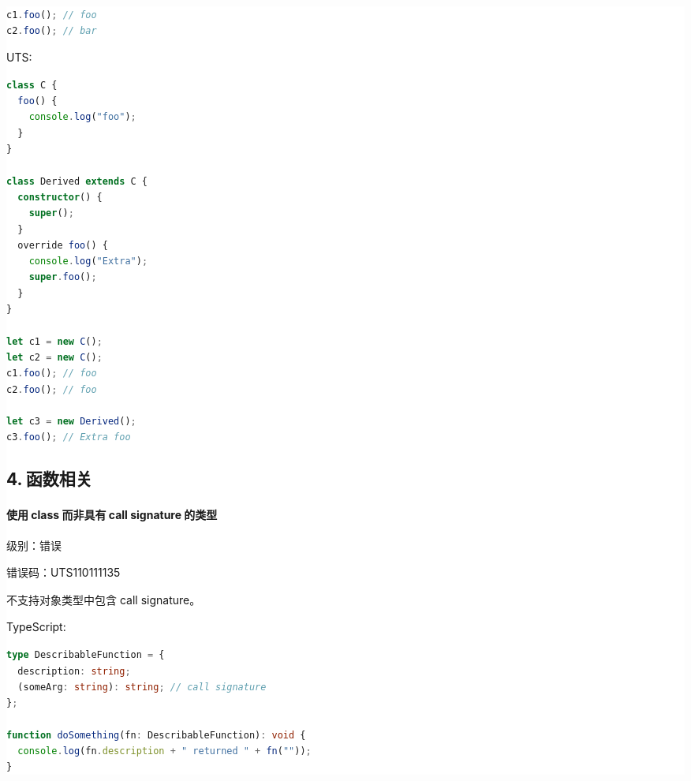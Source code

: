 ```ts
c1.foo(); // foo
c2.foo(); // bar
```

UTS:

```ts
class C {
  foo() {
    console.log("foo");
  }
}

class Derived extends C {
  constructor() {
    super();
  }
  override foo() {
    console.log("Extra");
    super.foo();
  }
}

let c1 = new C();
let c2 = new C();
c1.foo(); // foo
c2.foo(); // foo

let c3 = new Derived();
c3.foo(); // Extra foo
```

## 4. 函数相关

#### 使用 class 而非具有 call signature 的类型

级别：错误

错误码：UTS110111135

不支持对象类型中包含 call signature。

TypeScript:

```ts
type DescribableFunction = {
  description: string;
  (someArg: string): string; // call signature
};

function doSomething(fn: DescribableFunction): void {
  console.log(fn.description + " returned " + fn(""));
}
```
